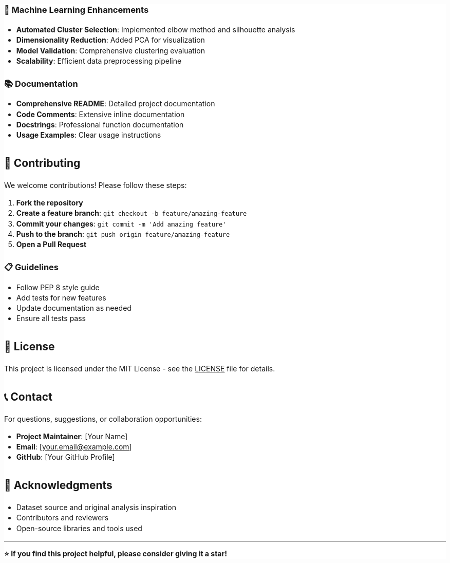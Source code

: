 ### 🤖 Machine Learning Enhancements
- **Automated Cluster Selection**: Implemented elbow method and silhouette analysis
- **Dimensionality Reduction**: Added PCA for visualization
- **Model Validation**: Comprehensive clustering evaluation
- **Scalability**: Efficient data preprocessing pipeline

### 📚 Documentation
- **Comprehensive README**: Detailed project documentation
- **Code Comments**: Extensive inline documentation
- **Docstrings**: Professional function documentation
- **Usage Examples**: Clear usage instructions

## 🤝 Contributing

We welcome contributions! Please follow these steps:

1. **Fork the repository**
2. **Create a feature branch**: `git checkout -b feature/amazing-feature`
3. **Commit your changes**: `git commit -m 'Add amazing feature'`
4. **Push to the branch**: `git push origin feature/amazing-feature`
5. **Open a Pull Request**

### 📋 Guidelines
- Follow PEP 8 style guide
- Add tests for new features
- Update documentation as needed
- Ensure all tests pass

## 📝 License

This project is licensed under the MIT License - see the [LICENSE](LICENSE) file for details.

## 📞 Contact

For questions, suggestions, or collaboration opportunities:

- **Project Maintainer**: [Your Name]
- **Email**: [your.email@example.com]
- **GitHub**: [Your GitHub Profile]

## 🙏 Acknowledgments

- Dataset source and original analysis inspiration
- Contributors and reviewers
- Open-source libraries and tools used

---

**⭐ If you find this project helpful, please consider giving it a star!** 